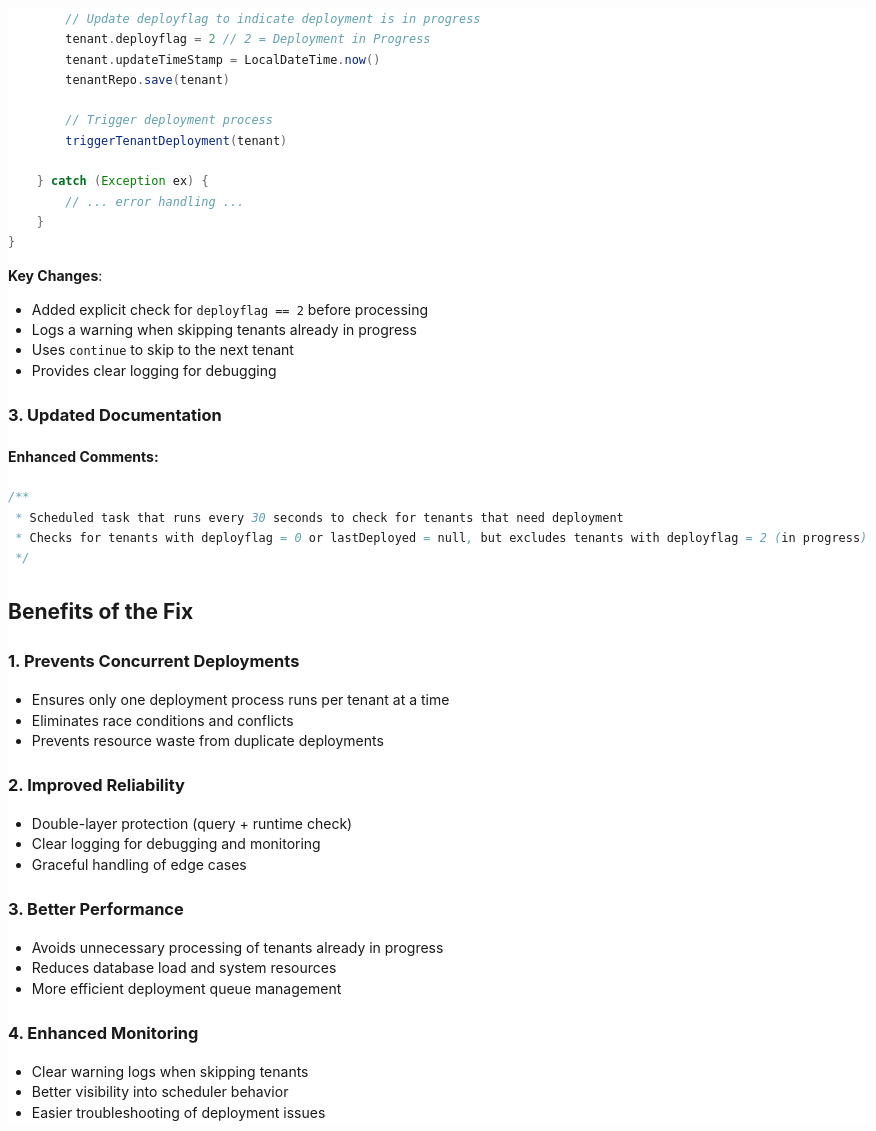 ```groovy
        // Update deployflag to indicate deployment is in progress
        tenant.deployflag = 2 // 2 = Deployment in Progress
        tenant.updateTimeStamp = LocalDateTime.now()
        tenantRepo.save(tenant)
        
        // Trigger deployment process
        triggerTenantDeployment(tenant)
        
    } catch (Exception ex) {
        // ... error handling ...
    }
}
```

**Key Changes**:
- Added explicit check for `deployflag == 2` before processing
- Logs a warning when skipping tenants already in progress
- Uses `continue` to skip to the next tenant
- Provides clear logging for debugging

### 3. **Updated Documentation**

#### Enhanced Comments:
```groovy
/**
 * Scheduled task that runs every 30 seconds to check for tenants that need deployment
 * Checks for tenants with deployflag = 0 or lastDeployed = null, but excludes tenants with deployflag = 2 (in progress)
 */
```

## Benefits of the Fix

### 1. **Prevents Concurrent Deployments**
- Ensures only one deployment process runs per tenant at a time
- Eliminates race conditions and conflicts
- Prevents resource waste from duplicate deployments

### 2. **Improved Reliability**
- Double-layer protection (query + runtime check)
- Clear logging for debugging and monitoring
- Graceful handling of edge cases

### 3. **Better Performance**
- Avoids unnecessary processing of tenants already in progress
- Reduces database load and system resources
- More efficient deployment queue management

### 4. **Enhanced Monitoring**
- Clear warning logs when skipping tenants
- Better visibility into scheduler behavior
- Easier troubleshooting of deployment issues
